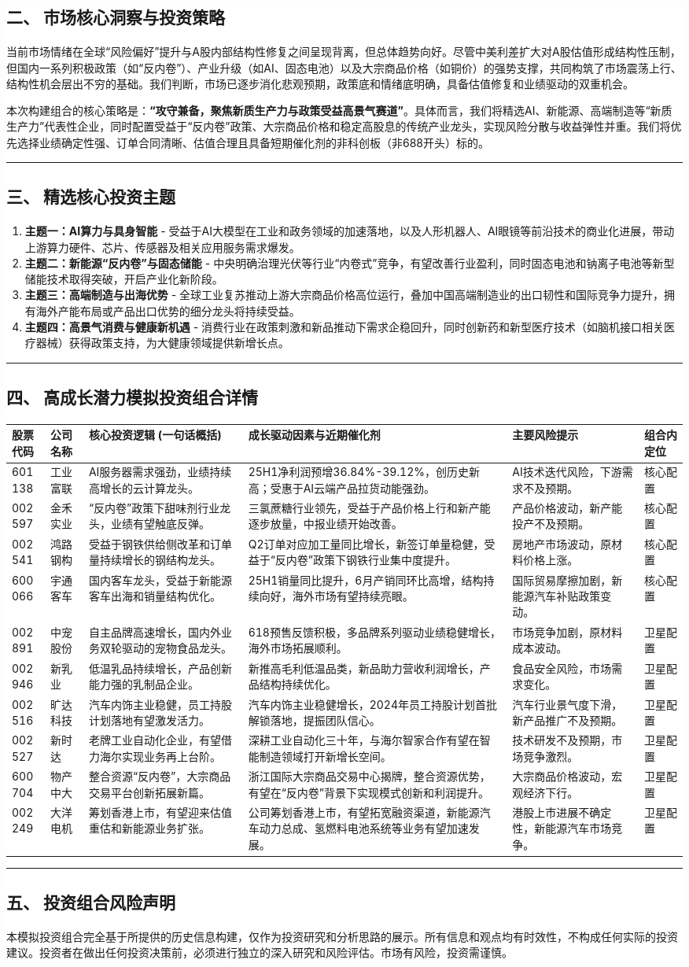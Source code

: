 
## 二、 市场核心洞察与投资策略

当前市场情绪在全球“风险偏好”提升与A股内部结构性修复之间呈现背离，但总体趋势向好。尽管中美利差扩大对A股估值形成结构性压制，但国内一系列积极政策（如“反内卷”）、产业升级（如AI、固态电池）以及大宗商品价格（如铜价）的强势支撑，共同构筑了市场震荡上行、结构性机会层出不穷的基础。我们判断，市场已逐步消化悲观预期，政策底和情绪底明确，具备估值修复和业绩驱动的双重机会。

本次构建组合的核心策略是：**“攻守兼备，聚焦新质生产力与政策受益高景气赛道”**。具体而言，我们将精选AI、新能源、高端制造等“新质生产力”代表性企业，同时配置受益于“反内卷”政策、大宗商品价格和稳定高股息的传统产业龙头，实现风险分散与收益弹性并重。我们将优先选择业绩确定性强、订单合同清晰、估值合理且具备短期催化剂的非科创板（非688开头）标的。

---

## 三、 精选核心投资主题

1.  **主题一：AI算力与具身智能** - 受益于AI大模型在工业和政务领域的加速落地，以及人形机器人、AI眼镜等前沿技术的商业化进展，带动上游算力硬件、芯片、传感器及相关应用服务需求爆发。
2.  **主题二：新能源“反内卷”与固态储能** - 中央明确治理光伏等行业“内卷式”竞争，有望改善行业盈利，同时固态电池和钠离子电池等新型储能技术取得突破，开启产业化新阶段。
3.  **主题三：高端制造与出海优势** - 全球工业复苏推动上游大宗商品价格高位运行，叠加中国高端制造业的出口韧性和国际竞争力提升，拥有海外产能布局或产品出口优势的细分龙头将持续受益。
4.  **主题四：高景气消费与健康新机遇** - 消费行业在政策刺激和新品推动下需求企稳回升，同时创新药和新型医疗技术（如脑机接口相关医疗器械）获得政策支持，为大健康领域提供新增长点。

---

## 四、 高成长潜力模拟投资组合详情

| 股票代码 | 公司名称 | 核心投资逻辑 (一句话概括) | 成长驱动因素与近期催化剂 | 主要风险提示 | 组合内定位 |
| :--- | :--- | :--- | :--- | :--- | :--- |
| 601138 | 工业富联 | AI服务器需求强劲，业绩持续高增长的云计算龙头。 | 25H1净利润预增36.84%-39.12%，创历史新高；受惠于AI云端产品拉货动能强劲。 | AI技术迭代风险，下游需求不及预期。 | 核心配置 |
| 002597 | 金禾实业 | “反内卷”政策下甜味剂行业龙头，业绩有望触底反弹。 | 三氯蔗糖行业领先，受益于产品价格上行和新产能逐步放量，中报业绩开始改善。 | 产品价格波动，新产能投产不及预期。 | 核心配置 |
| 002541 | 鸿路钢构 | 受益于钢铁供给侧改革和订单量持续增长的钢结构龙头。 | Q2订单对应加工量同比增长，新签订单量稳健，受益于“反内卷”政策下钢铁行业集中度提升。 | 房地产市场波动，原材料价格上涨。 | 核心配置 |
| 600066 | 宇通客车 | 国内客车龙头，受益于新能源客车出海和销量结构优化。 | 25H1销量同比提升，6月产销同环比高增，结构持续向好，海外市场有望持续亮眼。 | 国际贸易摩擦加剧，新能源汽车补贴政策变动。 | 核心配置 |
| 002891 | 中宠股份 | 自主品牌高速增长，国内外业务双轮驱动的宠物食品龙头。 | 618预售反馈积极，多品牌系列驱动业绩稳健增长，海外市场拓展顺利。 | 市场竞争加剧，原材料成本波动。 | 卫星配置 |
| 002946 | 新乳业 | 低温乳品持续增长，产品创新能力强的乳制品企业。 | 新推高毛利低温品类，新品助力营收利润增长，产品结构持续优化。 | 食品安全风险，市场需求变化。 | 卫星配置 |
| 002516 | 旷达科技 | 汽车内饰主业稳健，员工持股计划落地有望激发活力。 | 汽车内饰主业稳健增长，2024年员工持股计划首批解锁落地，提振团队信心。 | 汽车行业景气度下滑，新产品推广不及预期。 | 卫星配置 |
| 002527 | 新时达 | 老牌工业自动化企业，有望借力海尔实现业务再上台阶。 | 深耕工业自动化三十年，与海尔智家合作有望在智能制造领域打开新增长空间。 | 技术研发不及预期，市场竞争激烈。 | 卫星配置 |
| 600704 | 物产中大 | 整合资源“反内卷”，大宗商品交易平台创新拓展新篇。 | 浙江国际大宗商品交易中心揭牌，整合资源优势，有望在“反内卷”背景下实现模式创新和利润提升。 | 大宗商品价格波动，宏观经济下行。 | 卫星配置 |
| 002249 | 大洋电机 | 筹划香港上市，有望迎来估值重估和新能源业务扩张。 | 公司筹划香港上市，有望拓宽融资渠道，新能源汽车动力总成、氢燃料电池系统等业务有望加速发展。 | 港股上市进展不确定性，新能源汽车市场竞争。 | 卫星配置 |

---

## 五、 投资组合风险声明

本模拟投资组合完全基于所提供的历史信息构建，仅作为投资研究和分析思路的展示。所有信息和观点均有时效性，不构成任何实际的投资建议。投资者在做出任何投资决策前，必须进行独立的深入研究和风险评估。市场有风险，投资需谨慎。